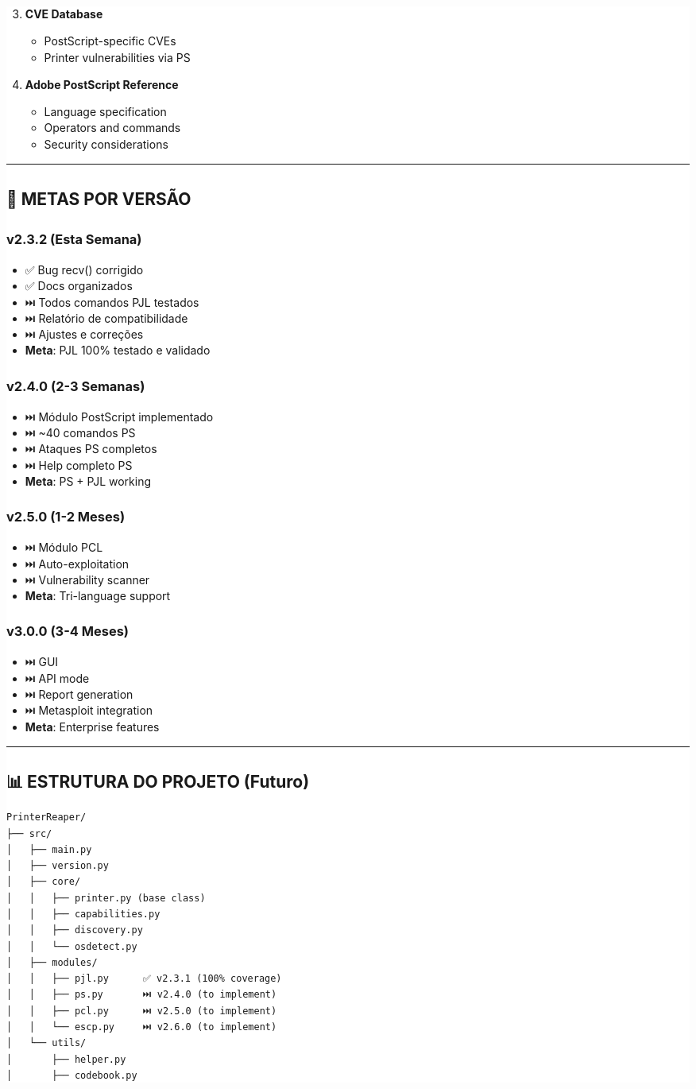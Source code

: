 3. **CVE Database**
   - PostScript-specific CVEs
   - Printer vulnerabilities via PS

4. **Adobe PostScript Reference**
   - Language specification
   - Operators and commands
   - Security considerations

---

## 🎯 **METAS POR VERSÃO**

### v2.3.2 (Esta Semana)
- ✅ Bug recv() corrigido
- ✅ Docs organizados
- ⏭️ Todos comandos PJL testados
- ⏭️ Relatório de compatibilidade
- ⏭️ Ajustes e correções
- **Meta**: PJL 100% testado e validado

### v2.4.0 (2-3 Semanas)
- ⏭️ Módulo PostScript implementado
- ⏭️ ~40 comandos PS
- ⏭️ Ataques PS completos
- ⏭️ Help completo PS
- **Meta**: PS + PJL working

### v2.5.0 (1-2 Meses)
- ⏭️ Módulo PCL
- ⏭️ Auto-exploitation
- ⏭️ Vulnerability scanner
- **Meta**: Tri-language support

### v3.0.0 (3-4 Meses)
- ⏭️ GUI
- ⏭️ API mode
- ⏭️ Report generation
- ⏭️ Metasploit integration
- **Meta**: Enterprise features

---

## 📊 **ESTRUTURA DO PROJETO (Futuro)**

```
PrinterReaper/
├── src/
│   ├── main.py
│   ├── version.py
│   ├── core/
│   │   ├── printer.py (base class)
│   │   ├── capabilities.py
│   │   ├── discovery.py
│   │   └── osdetect.py
│   ├── modules/
│   │   ├── pjl.py      ✅ v2.3.1 (100% coverage)
│   │   ├── ps.py       ⏭️ v2.4.0 (to implement)
│   │   ├── pcl.py      ⏭️ v2.5.0 (to implement)
│   │   └── escp.py     ⏭️ v2.6.0 (to implement)
│   └── utils/
│       ├── helper.py
│       ├── codebook.py
```